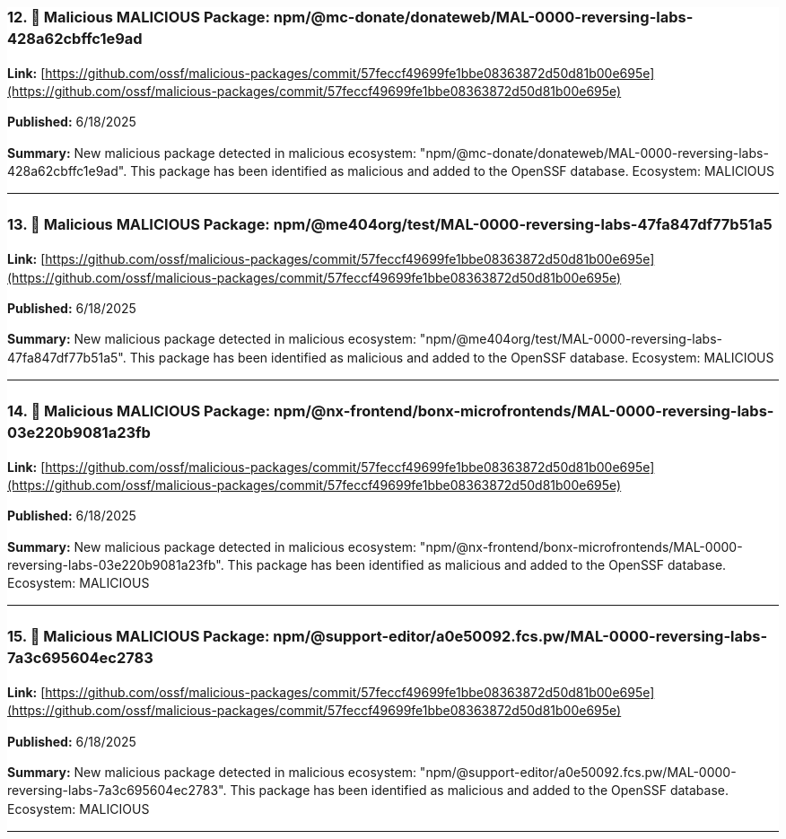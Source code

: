 ### 12. 🚨 Malicious MALICIOUS Package: npm/@mc-donate/donateweb/MAL-0000-reversing-labs-428a62cbffc1e9ad

**Link:** [https://github.com/ossf/malicious-packages/commit/57feccf49699fe1bbe08363872d50d81b00e695e](https://github.com/ossf/malicious-packages/commit/57feccf49699fe1bbe08363872d50d81b00e695e)

**Published:** 6/18/2025

**Summary:** New malicious package detected in malicious ecosystem: "npm/@mc-donate/donateweb/MAL-0000-reversing-labs-428a62cbffc1e9ad". This package has been identified as malicious and added to the OpenSSF database. Ecosystem: MALICIOUS

---

### 13. 🚨 Malicious MALICIOUS Package: npm/@me404org/test/MAL-0000-reversing-labs-47fa847df77b51a5

**Link:** [https://github.com/ossf/malicious-packages/commit/57feccf49699fe1bbe08363872d50d81b00e695e](https://github.com/ossf/malicious-packages/commit/57feccf49699fe1bbe08363872d50d81b00e695e)

**Published:** 6/18/2025

**Summary:** New malicious package detected in malicious ecosystem: "npm/@me404org/test/MAL-0000-reversing-labs-47fa847df77b51a5". This package has been identified as malicious and added to the OpenSSF database. Ecosystem: MALICIOUS

---

### 14. 🚨 Malicious MALICIOUS Package: npm/@nx-frontend/bonx-microfrontends/MAL-0000-reversing-labs-03e220b9081a23fb

**Link:** [https://github.com/ossf/malicious-packages/commit/57feccf49699fe1bbe08363872d50d81b00e695e](https://github.com/ossf/malicious-packages/commit/57feccf49699fe1bbe08363872d50d81b00e695e)

**Published:** 6/18/2025

**Summary:** New malicious package detected in malicious ecosystem: "npm/@nx-frontend/bonx-microfrontends/MAL-0000-reversing-labs-03e220b9081a23fb". This package has been identified as malicious and added to the OpenSSF database. Ecosystem: MALICIOUS

---

### 15. 🚨 Malicious MALICIOUS Package: npm/@support-editor/a0e50092.fcs.pw/MAL-0000-reversing-labs-7a3c695604ec2783

**Link:** [https://github.com/ossf/malicious-packages/commit/57feccf49699fe1bbe08363872d50d81b00e695e](https://github.com/ossf/malicious-packages/commit/57feccf49699fe1bbe08363872d50d81b00e695e)

**Published:** 6/18/2025

**Summary:** New malicious package detected in malicious ecosystem: "npm/@support-editor/a0e50092.fcs.pw/MAL-0000-reversing-labs-7a3c695604ec2783". This package has been identified as malicious and added to the OpenSSF database. Ecosystem: MALICIOUS

---
